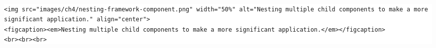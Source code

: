     <img src="images/ch4/nesting-framework-component.png" width="50%" alt="Nesting multiple child components to make a more significant application." align="center">
    <figcaption><em>Nesting multiple child components to make a more significant application.</em></figcaption>
    <br><br><br>
</figure>

